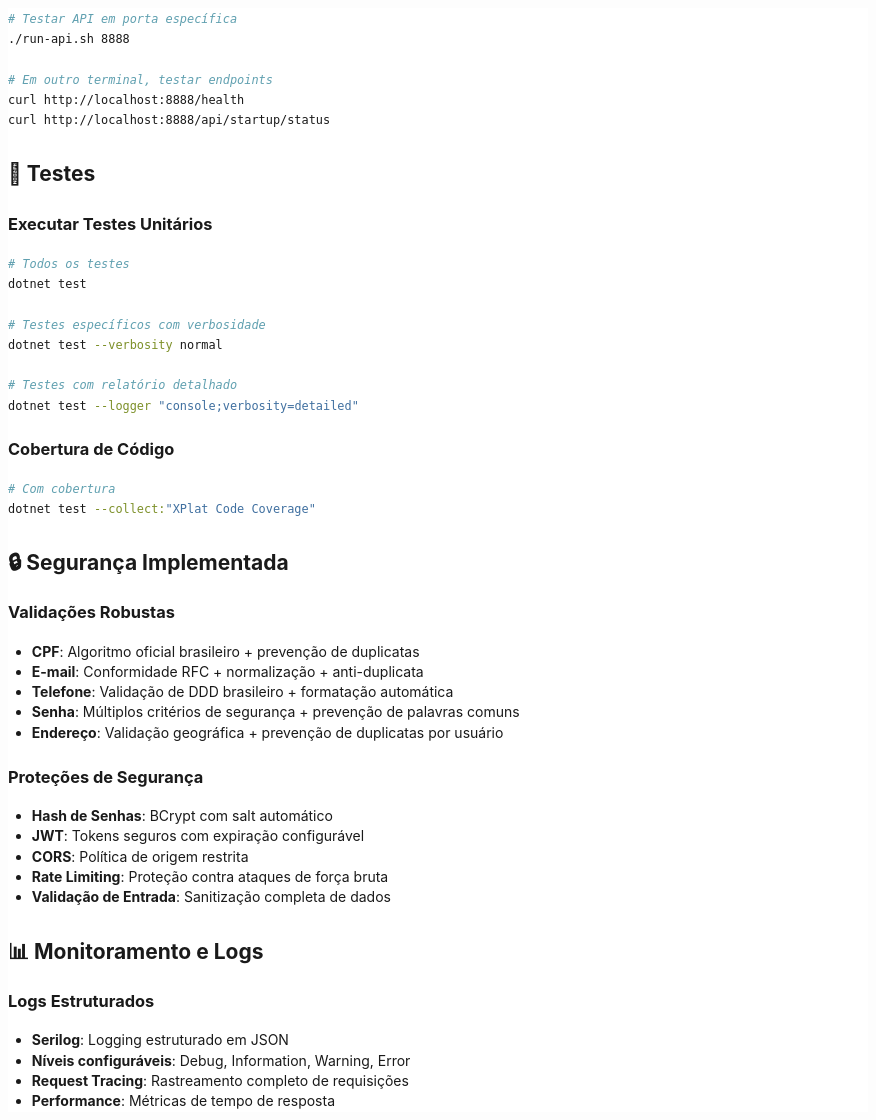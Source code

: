 ```bash
# Testar API em porta específica
./run-api.sh 8888

# Em outro terminal, testar endpoints
curl http://localhost:8888/health
curl http://localhost:8888/api/startup/status
```

## 🧪 Testes

### Executar Testes Unitários
```bash
# Todos os testes
dotnet test

# Testes específicos com verbosidade
dotnet test --verbosity normal

# Testes com relatório detalhado
dotnet test --logger "console;verbosity=detailed"
```

### Cobertura de Código
```bash
# Com cobertura
dotnet test --collect:"XPlat Code Coverage"
```

## 🔒 Segurança Implementada

### Validações Robustas
- **CPF**: Algoritmo oficial brasileiro + prevenção de duplicatas
- **E-mail**: Conformidade RFC + normalização + anti-duplicata  
- **Telefone**: Validação de DDD brasileiro + formatação automática
- **Senha**: Múltiplos critérios de segurança + prevenção de palavras comuns
- **Endereço**: Validação geográfica + prevenção de duplicatas por usuário

### Proteções de Segurança
- **Hash de Senhas**: BCrypt com salt automático
- **JWT**: Tokens seguros com expiração configurável
- **CORS**: Política de origem restrita
- **Rate Limiting**: Proteção contra ataques de força bruta
- **Validação de Entrada**: Sanitização completa de dados

## 📊 Monitoramento e Logs

### Logs Estruturados
- **Serilog**: Logging estruturado em JSON
- **Níveis configuráveis**: Debug, Information, Warning, Error
- **Request Tracing**: Rastreamento completo de requisições
- **Performance**: Métricas de tempo de resposta
